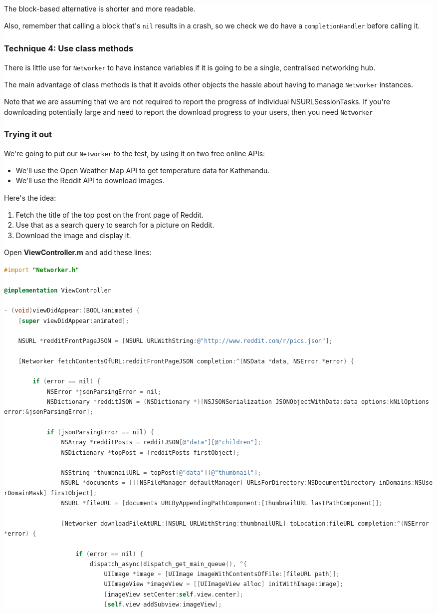 The block-based alternative is shorter and more readable.

Also, remember that calling a block that's `nil` results in a crash, so we check we do have a `completionHandler` before calling it.


### Technique 4: Use class methods

There is little use for `Networker` to have instance variables if it is going to be a single, centralised networking hub.

The main advantage of class methods is that it avoids other objects the hassle about having to manage `Networker` instances.

Note that we are assuming that we are not required to report the progress of individual NSURLSessionTasks. If you're downloading potentially large and need to report the download progress to your users, then you need `Networker`

### Trying it out

We're going to put our `Networker` to the test, by using it on two free online APIs:
* We'll use the Open Weather Map API to get temperature data for Kathmandu.
* We'll use the Reddit API to download images.

Here's the idea:

1. Fetch the title of the top post on the front page of Reddit.
1. Use that as a search query to search for a picture on Reddit.
1. Download the image and display it.

Open **ViewController.m** and add these lines:

```objective-c
#import "Networker.h"

@implementation ViewController

- (void)viewDidAppear:(BOOL)animated {
    [super viewDidAppear:animated];

    NSURL *redditFrontPageJSON = [NSURL URLWithString:@"http://www.reddit.com/r/pics.json"];

    [Networker fetchContentsOfURL:redditFrontPageJSON completion:^(NSData *data, NSError *error) {

        if (error == nil) {
            NSError *jsonParsingError = nil;
            NSDictionary *redditJSON = (NSDictionary *)[NSJSONSerialization JSONObjectWithData:data options:kNilOptions error:&jsonParsingError];

            if (jsonParsingError == nil) {
                NSArray *redditPosts = redditJSON[@"data"][@"children"];
                NSDictionary *topPost = [redditPosts firstObject];

                NSString *thumbnailURL = topPost[@"data"][@"thumbnail"];
                NSURL *documents = [[[NSFileManager defaultManager] URLsForDirectory:NSDocumentDirectory inDomains:NSUserDomainMask] firstObject];
                NSURL *fileURL = [documents URLByAppendingPathComponent:[thumbnailURL lastPathComponent]];

                [Networker downloadFileAtURL:[NSURL URLWithString:thumbnailURL] toLocation:fileURL completion:^(NSError *error) {

                    if (error == nil) {
                        dispatch_async(dispatch_get_main_queue(), ^{
                            UIImage *image = [UIImage imageWithContentsOfFile:[fileURL path]];
                            UIImageView *imageView = [[UIImageView alloc] initWithImage:image];
                            [imageView setCenter:self.view.center];
                            [self.view addSubview:imageView];
```